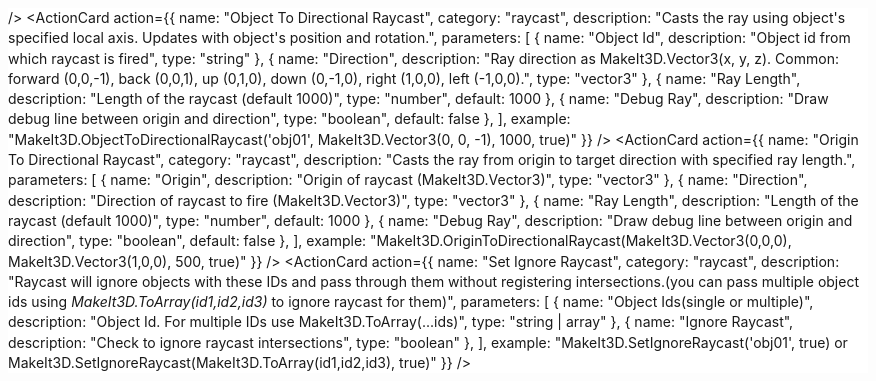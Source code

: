 />
<ActionCard
  action={{
    name: "Object To Directional Raycast",
    category: "raycast",
    description: "Casts the ray using object's specified local axis. Updates with object's position and rotation.",
    parameters: [
      { name: "Object Id", description: "Object id from which raycast is fired", type: "string" },
      { name: "Direction", description: "Ray direction as MakeIt3D.Vector3(x, y, z). Common: forward (0,0,-1), back (0,0,1), up (0,1,0), down (0,-1,0), right (1,0,0), left (-1,0,0).", type: "vector3" },
      { name: "Ray Length", description: "Length of the raycast (default 1000)", type: "number", default: 1000 },
      { name: "Debug Ray", description: "Draw debug line between origin and direction", type: "boolean", default: false },
    ],
    example: "MakeIt3D.ObjectToDirectionalRaycast('obj01', MakeIt3D.Vector3(0, 0, -1), 1000, true)"
  }}
/>
<ActionCard
  action={{
    name: "Origin To Directional Raycast",
    category: "raycast",
    description: "Casts the ray from origin to target direction with specified ray length.",
    parameters: [
      { name: "Origin", description: "Origin of raycast (MakeIt3D.Vector3)", type: "vector3" },
      { name: "Direction", description: "Direction of raycast to fire (MakeIt3D.Vector3)", type: "vector3" },
      { name: "Ray Length", description: "Length of the raycast (default 1000)", type: "number", default: 1000 },
      { name: "Debug Ray", description: "Draw debug line between origin and direction", type: "boolean", default: false },
    ],
    example: "MakeIt3D.OriginToDirectionalRaycast(MakeIt3D.Vector3(0,0,0), MakeIt3D.Vector3(1,0,0), 500, true)"
  }}
/>
<ActionCard
  action={{
    name: "Set Ignore Raycast",
    category: "raycast",
    description: "Raycast will ignore objects with these IDs and pass through them without registering intersections.(you can pass multiple object ids using <i>MakeIt3D.ToArray(id1,id2,id3)</i> to ignore raycast for them)",
    parameters: [
      { name: "Object Ids(single or multiple)", description: "Object Id. For multiple IDs use MakeIt3D.ToArray(...ids)", type: "string | array" },
      { name: "Ignore Raycast", description: "Check to ignore raycast intersections", type: "boolean" },
    ],
    example: "MakeIt3D.SetIgnoreRaycast('obj01', true) or MakeIt3D.SetIgnoreRaycast(MakeIt3D.ToArray(id1,id2,id3), true)"
  }}
/>
